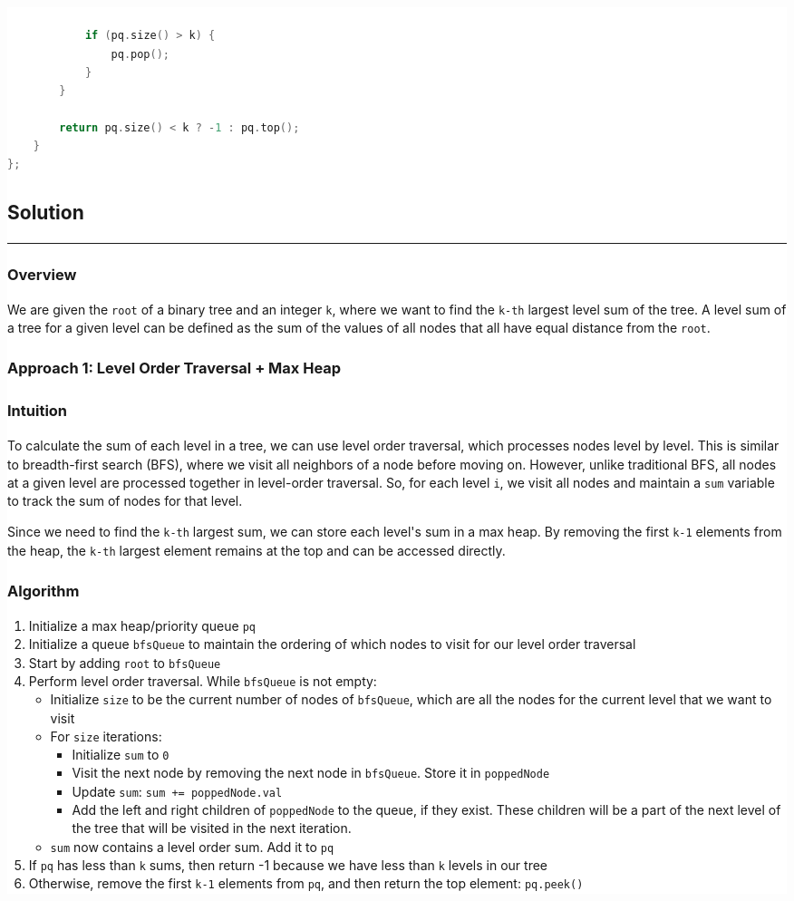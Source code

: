 ```cpp

            if (pq.size() > k) {
                pq.pop();
            }
        }

        return pq.size() < k ? -1 : pq.top();
    }
};
```

## Solution

---

### Overview

We are given the `root` of a binary tree and an integer `k`, where we want to find the `k-th` largest level sum of the tree. A level sum of a tree for a given level can be defined as the sum of the values of all nodes that all have equal distance from the `root`.

### Approach 1: Level Order Traversal + Max Heap

### Intuition

To calculate the sum of each level in a tree, we can use level order traversal, which processes nodes level by level. This is similar to breadth-first search (BFS), where we visit all neighbors of a node before moving on. However, unlike traditional BFS, all nodes at a given level are processed together in level-order traversal. So, for each level `i`, we visit all nodes and maintain a `sum` variable to track the sum of nodes for that level.

Since we need to find the `k-th` largest sum, we can store each level's sum in a max heap. By removing the first `k-1` elements from the heap, the `k-th` largest element remains at the top and can be accessed directly.

### Algorithm

1. Initialize a max heap/priority queue `pq`
2. Initialize a queue `bfsQueue` to maintain the ordering of which nodes to visit for our level order traversal
3. Start by adding `root` to `bfsQueue`
4. Perform level order traversal. While `bfsQueue` is not empty:
    - Initialize `size` to be the current number of nodes of `bfsQueue`, which are all the nodes for the current level that we want to visit
    - For `size` iterations:
        - Initialize `sum` to `0`
        - Visit the next node by removing the next node in `bfsQueue`. Store it in `poppedNode`
        - Update `sum`: `sum += poppedNode.val`
        - Add the left and right children of `poppedNode` to the queue, if they exist. These children will be a part of the next level of the tree that will be visited in the next iteration.
    - `sum` now contains a level order sum. Add it to `pq`
5. If `pq` has less than `k` sums, then return -1 because we have less than `k` levels in our tree
6. Otherwise, remove the first `k-1` elements from `pq`, and then return the top element: `pq.peek()`
